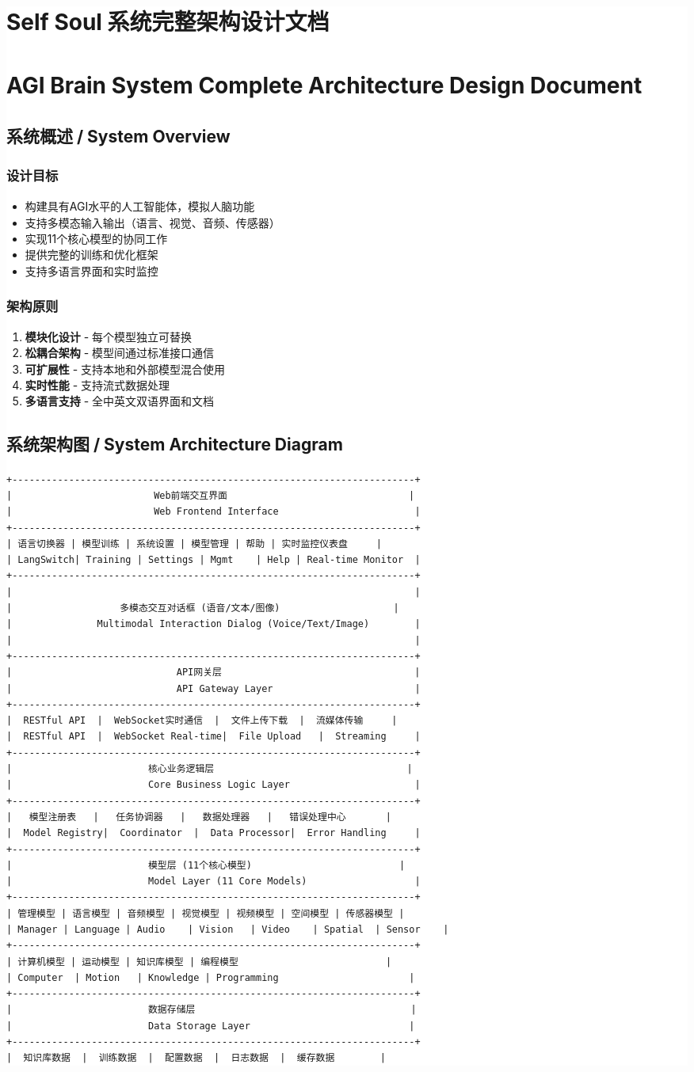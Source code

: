 # Self Soul 系统完整架构设计文档
# AGI Brain System Complete Architecture Design Document

## 系统概述 / System Overview

### 设计目标
- 构建具有AGI水平的人工智能体，模拟人脑功能
- 支持多模态输入输出（语言、视觉、音频、传感器）
- 实现11个核心模型的协同工作
- 提供完整的训练和优化框架
- 支持多语言界面和实时监控

### 架构原则
1. **模块化设计** - 每个模型独立可替换
2. **松耦合架构** - 模型间通过标准接口通信
3. **可扩展性** - 支持本地和外部模型混合使用
4. **实时性能** - 支持流式数据处理
5. **多语言支持** - 全中英文双语界面和文档

## 系统架构图 / System Architecture Diagram

```
+-----------------------------------------------------------------------+
|                         Web前端交互界面                                |
|                         Web Frontend Interface                        |
+-----------------------------------------------------------------------+
| 语言切换器 | 模型训练 | 系统设置 | 模型管理 | 帮助 | 实时监控仪表盘     |
| LangSwitch| Training | Settings | Mgmt    | Help | Real-time Monitor  |
+-----------------------------------------------------------------------+
|                                                                       |
|                   多模态交互对话框 (语音/文本/图像)                    |
|               Multimodal Interaction Dialog (Voice/Text/Image)        |
|                                                                       |
+-----------------------------------------------------------------------+
|                             API网关层                                  |
|                             API Gateway Layer                         |
+-----------------------------------------------------------------------+
|  RESTful API  |  WebSocket实时通信  |  文件上传下载  |  流媒体传输     |
|  RESTful API  |  WebSocket Real-time|  File Upload   |  Streaming     |
+-----------------------------------------------------------------------+
|                        核心业务逻辑层                                  |
|                        Core Business Logic Layer                      |
+-----------------------------------------------------------------------+
|   模型注册表   |   任务协调器   |   数据处理器   |   错误处理中心       |
|  Model Registry|  Coordinator  |  Data Processor|  Error Handling     |
+-----------------------------------------------------------------------+
|                        模型层 (11个核心模型)                          |
|                        Model Layer (11 Core Models)                   |
+-----------------------------------------------------------------------+
| 管理模型 | 语言模型 | 音频模型 | 视觉模型 | 视频模型 | 空间模型 | 传感器模型 |
| Manager | Language | Audio    | Vision   | Video    | Spatial  | Sensor    |
+-----------------------------------------------------------------------+
| 计算机模型 | 运动模型 | 知识库模型 | 编程模型                          |
| Computer  | Motion   | Knowledge | Programming                       |
+-----------------------------------------------------------------------+
|                        数据存储层                                      |
|                        Data Storage Layer                            |
+-----------------------------------------------------------------------+
|  知识库数据  |  训练数据  |  配置数据  |  日志数据  |  缓存数据        |
```